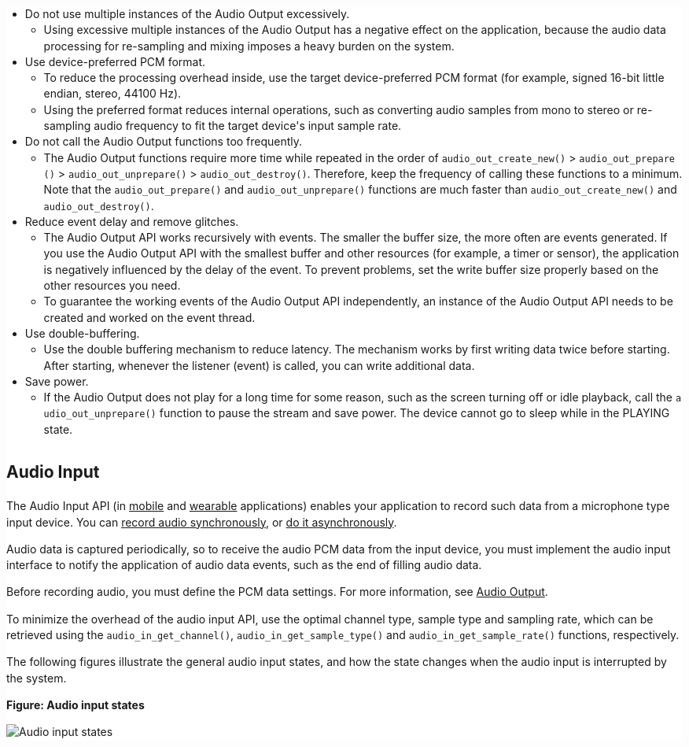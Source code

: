 - Do not use multiple instances of the Audio Output excessively.
  - Using excessive multiple instances of the Audio Output has a negative effect on the application, because the audio data processing for re-sampling and mixing imposes a heavy burden on the system.
- Use device-preferred PCM format.
  - To reduce the processing overhead inside, use the target device-preferred PCM format (for example, signed 16-bit little endian, stereo, 44100 Hz).
  - Using the preferred format reduces internal operations, such as converting audio samples from mono to stereo or re-sampling audio frequency to fit the target device's input sample rate.
- Do not call the Audio Output functions too frequently.
  - The Audio Output functions require more time while repeated in the order of `audio_out_create_new()` > `audio_out_prepare()` > `audio_out_unprepare()` > `audio_out_destroy()`. Therefore, keep the frequency of calling these functions to a minimum. Note that the `audio_out_prepare()` and `audio_out_unprepare()` functions are much faster than `audio_out_create_new()` and `audio_out_destroy()`.
- Reduce event delay and remove glitches.
  - The Audio Output API works recursively with events. The smaller the buffer size, the more often are events generated. If you use the Audio Output API with the smallest buffer and other resources (for example, a timer or sensor), the application is negatively influenced by the delay of the event. To prevent problems, set the write buffer size properly based on the other resources you need.
  - To guarantee the working events of the Audio Output API independently, an instance of the Audio Output API needs to be created and worked on the event thread.
- Use double-buffering.
  - Use the double buffering mechanism to reduce latency. The mechanism works by first writing data twice before starting. After starting, whenever the listener (event) is called, you can write additional data.
- Save power.
  - If the Audio Output does not play for a long time for some reason, such as the screen turning off or idle playback, call the `audio_out_unprepare()` function to pause the stream and save power. The device cannot go to sleep while in the PLAYING state.

<a name="record_pcm"></a>
## Audio Input

The Audio Input API (in [mobile](../../api/mobile/latest/group__CAPI__MEDIA__AUDIO__IN__MODULE.html) and [wearable](../../api/wearable/latest/group__CAPI__MEDIA__AUDIO__IN__MODULE.html) applications) enables your application to record such data from a microphone type input device. You can [record audio synchronously](#simple_recording), or [do it asynchronously](#async_recording).

Audio data is captured periodically, so to receive the audio PCM data from the input device, you must implement the audio input interface to notify the application of audio data events, such as the end of filling audio data.

Before recording audio, you must define the PCM data settings. For more information, see [Audio Output](#play_pcm).

To minimize the overhead of the audio input API, use the optimal channel type, sample type and sampling rate, which can be retrieved using the `audio_in_get_channel()`, `audio_in_get_sample_type()` and `audio_in_get_sample_rate()` functions, respectively.

The following figures illustrate the general audio input states, and how the state changes when the audio input is interrupted by the system.

**Figure: Audio input states**

![Audio input states](./media/audio_input.png)
